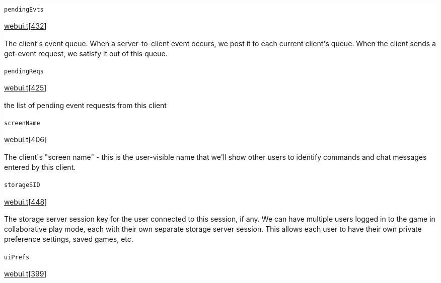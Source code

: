 </div>

<span id="pendingEvts"></span>

`pendingEvts`

[webui.t](../file/webui.t.html)\[[432](../source/webui.t.html#432)\]

<div class="desc">

The client's event queue. When a server-to-client event occurs, we post
it to each current client's queue. When the client sends a get-event
request, we satisfy it out of this queue.

</div>

<span id="pendingReqs"></span>

`pendingReqs`

[webui.t](../file/webui.t.html)\[[425](../source/webui.t.html#425)\]

<div class="desc">

the list of pending event requests from this client

</div>

<span id="screenName"></span>

`screenName`

[webui.t](../file/webui.t.html)\[[406](../source/webui.t.html#406)\]

<div class="desc">

The client's "screen name" - this is the user-visible name that we'll
show other users to identify commands and chat messages entered by this
client.

</div>

<span id="storageSID"></span>

`storageSID`

[webui.t](../file/webui.t.html)\[[448](../source/webui.t.html#448)\]

<div class="desc">

The storage server session key for the user connected to this session,
if any. We can have multiple users logged in to the game in
collaborative play mode, each with their own separate storage server
session. This allows each user to have their own private preference
settings, saved games, etc.

</div>

<span id="uiPrefs"></span>

`uiPrefs`

[webui.t](../file/webui.t.html)\[[399](../source/webui.t.html#399)\]
